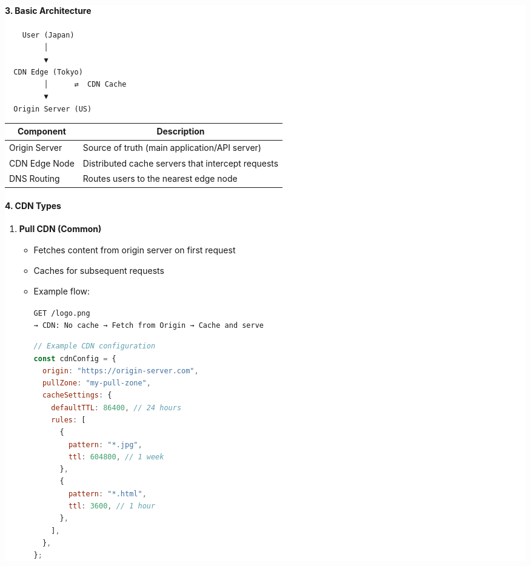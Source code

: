 #### 3. Basic Architecture

```
    User (Japan)
         │
         ▼
  CDN Edge (Tokyo)
         │      ⇄  CDN Cache
         ▼
  Origin Server (US)
```

| Component     | Description                                       |
| ------------- | ------------------------------------------------- |
| Origin Server | Source of truth (main application/API server)     |
| CDN Edge Node | Distributed cache servers that intercept requests |
| DNS Routing   | Routes users to the nearest edge node             |

#### 4. CDN Types

1. **Pull CDN (Common)**

   - Fetches content from origin server on first request
   - Caches for subsequent requests
   - Example flow:

     ```
     GET /logo.png
     → CDN: No cache → Fetch from Origin → Cache and serve
     ```

     ```javascript
     // Example CDN configuration
     const cdnConfig = {
       origin: "https://origin-server.com",
       pullZone: "my-pull-zone",
       cacheSettings: {
         defaultTTL: 86400, // 24 hours
         rules: [
           {
             pattern: "*.jpg",
             ttl: 604800, // 1 week
           },
           {
             pattern: "*.html",
             ttl: 3600, // 1 hour
           },
         ],
       },
     };
     ```
